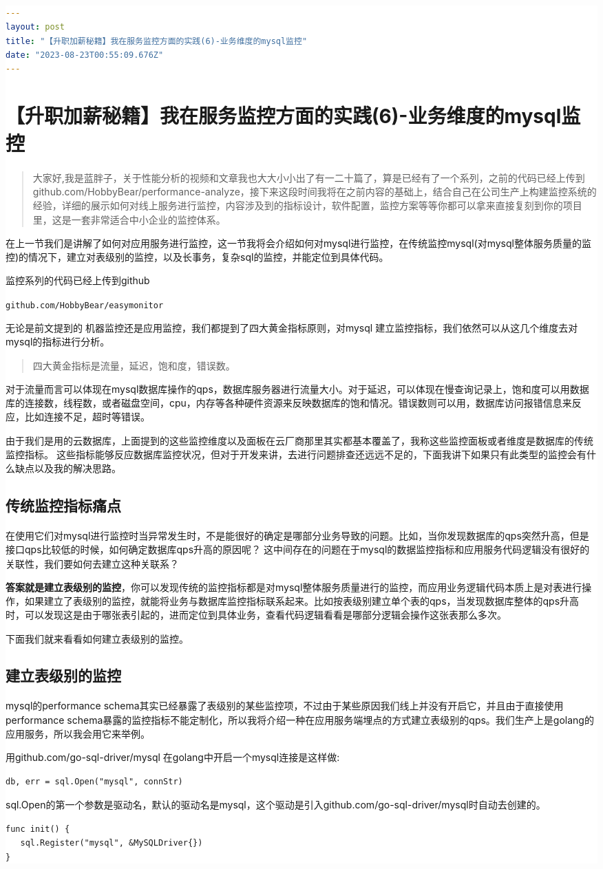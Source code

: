 ```yaml
---
layout: post
title: "【升职加薪秘籍】我在服务监控方面的实践(6)-业务维度的mysql监控"
date: "2023-08-23T00:55:09.676Z"
---
```

【升职加薪秘籍】我在服务监控方面的实践(6)-业务维度的mysql监控
===================================

> 大家好,我是蓝胖子，关于性能分析的视频和文章我也大大小小出了有一二十篇了，算是已经有了一个系列，之前的代码已经上传到github.com/HobbyBear/performance-analyze，接下来这段时间我将在之前内容的基础上，结合自己在公司生产上构建监控系统的经验，详细的展示如何对线上服务进行监控，内容涉及到的指标设计，软件配置，监控方案等等你都可以拿来直接复刻到你的项目里，这是一套非常适合中小企业的监控体系。

在上一节我们是讲解了如何对应用服务进行监控，这一节我将会介绍如何对mysql进行监控，在传统监控mysql(对mysql整体服务质量的监控)的情况下，建立对表级别的监控，以及长事务，复杂sql的监控，并能定位到具体代码。

监控系列的代码已经上传到github

    github.com/HobbyBear/easymonitor
    

无论是前文提到的 机器监控还是应用监控，我们都提到了四大黄金指标原则，对mysql 建立监控指标，我们依然可以从这几个维度去对mysql的指标进行分析。

> 四大黄金指标是流量，延迟，饱和度，错误数。

对于流量而言可以体现在mysql数据库操作的qps，数据库服务器进行流量大小。对于延迟，可以体现在慢查询记录上，饱和度可以用数据库的连接数，线程数，或者磁盘空间，cpu，内存等各种硬件资源来反映数据库的饱和情况。错误数则可以用，数据库访问报错信息来反应，比如连接不足，超时等错误。

由于我们是用的云数据库，上面提到的这些监控维度以及面板在云厂商那里其实都基本覆盖了，我称这些监控面板或者维度是数据库的传统监控指标。 这些指标能够反应数据库监控状况，但对于开发来讲，去进行问题排查还远远不足的，下面我讲下如果只有此类型的监控会有什么缺点以及我的解决思路。

传统监控指标痛点
--------

在使用它们对mysql进行监控时当异常发生时，不是能很好的确定是哪部分业务导致的问题。比如，当你发现数据库的qps突然升高，但是接口qps比较低的时候，如何确定数据库qps升高的原因呢？ 这中间存在的问题在于mysql的数据监控指标和应用服务代码逻辑没有很好的关联性，我们要如何去建立这种关联系？

**答案就是建立表级别的监控**，你可以发现传统的监控指标都是对mysql整体服务质量进行的监控，而应用业务逻辑代码本质上是对表进行操作，如果建立了表级别的监控，就能将业务与数据库监控指标联系起来。比如按表级别建立单个表的qps，当发现数据库整体的qps升高时，可以发现这是由于哪张表引起的，进而定位到具体业务，查看代码逻辑看看是哪部分逻辑会操作这张表那么多次。

下面我们就来看看如何建立表级别的监控。

建立表级别的监控
--------

mysql的performance schema其实已经暴露了表级别的某些监控项，不过由于某些原因我们线上并没有开启它，并且由于直接使用performance schema暴露的监控指标不能定制化，所以我将介绍一种在应用服务端埋点的方式建立表级别的qps。我们生产上是golang的应用服务，所以我会用它来举例。

用github.com/go-sql-driver/mysql 在golang中开启一个mysql连接是这样做:

    db, err = sql.Open("mysql", connStr)
    

sql.Open的第一个参数是驱动名，默认的驱动名是mysql，这个驱动是引入github.com/go-sql-driver/mysql时自动去创建的。

    func init() {  
       sql.Register("mysql", &MySQLDriver{})  
    }
    